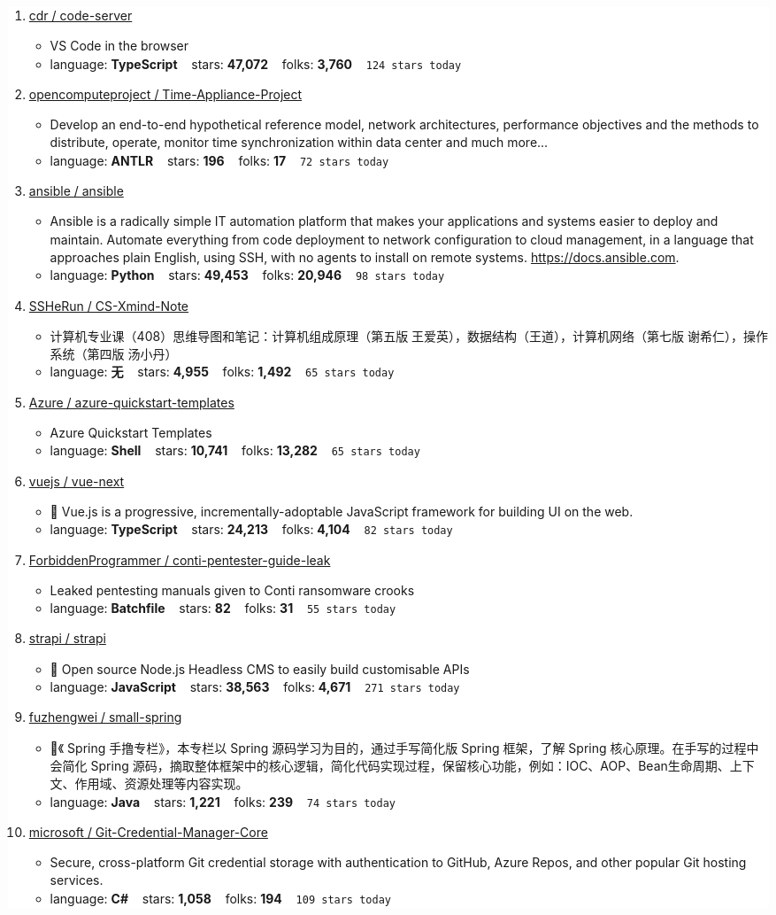1. [cdr / code-server](https://github.com/cdr/code-server)
    - VS Code in the browser
    - language: **TypeScript** &nbsp;&nbsp; stars: **47,072** &nbsp;&nbsp; folks: **3,760**  &nbsp;&nbsp; `124 stars today`

1. [opencomputeproject / Time-Appliance-Project](https://github.com/opencomputeproject/Time-Appliance-Project)
    - Develop an end-to-end hypothetical reference model, network architectures, performance objectives and the methods to distribute, operate, monitor time synchronization within data center and much more...
    - language: **ANTLR** &nbsp;&nbsp; stars: **196** &nbsp;&nbsp; folks: **17**  &nbsp;&nbsp; `72 stars today`

1. [ansible / ansible](https://github.com/ansible/ansible)
    - Ansible is a radically simple IT automation platform that makes your applications and systems easier to deploy and maintain. Automate everything from code deployment to network configuration to cloud management, in a language that approaches plain English, using SSH, with no agents to install on remote systems. https://docs.ansible.com.
    - language: **Python** &nbsp;&nbsp; stars: **49,453** &nbsp;&nbsp; folks: **20,946**  &nbsp;&nbsp; `98 stars today`

1. [SSHeRun / CS-Xmind-Note](https://github.com/SSHeRun/CS-Xmind-Note)
    - 计算机专业课（408）思维导图和笔记：计算机组成原理（第五版 王爱英），数据结构（王道），计算机网络（第七版 谢希仁），操作系统（第四版 汤小丹）
    - language: **无** &nbsp;&nbsp; stars: **4,955** &nbsp;&nbsp; folks: **1,492**  &nbsp;&nbsp; `65 stars today`

1. [Azure / azure-quickstart-templates](https://github.com/Azure/azure-quickstart-templates)
    - Azure Quickstart Templates
    - language: **Shell** &nbsp;&nbsp; stars: **10,741** &nbsp;&nbsp; folks: **13,282**  &nbsp;&nbsp; `65 stars today`

1. [vuejs / vue-next](https://github.com/vuejs/vue-next)
    - 🖖 Vue.js is a progressive, incrementally-adoptable JavaScript framework for building UI on the web.
    - language: **TypeScript** &nbsp;&nbsp; stars: **24,213** &nbsp;&nbsp; folks: **4,104**  &nbsp;&nbsp; `82 stars today`

1. [ForbiddenProgrammer / conti-pentester-guide-leak](https://github.com/ForbiddenProgrammer/conti-pentester-guide-leak)
    - Leaked pentesting manuals given to Conti ransomware crooks
    - language: **Batchfile** &nbsp;&nbsp; stars: **82** &nbsp;&nbsp; folks: **31**  &nbsp;&nbsp; `55 stars today`

1. [strapi / strapi](https://github.com/strapi/strapi)
    - 🚀 Open source Node.js Headless CMS to easily build customisable APIs
    - language: **JavaScript** &nbsp;&nbsp; stars: **38,563** &nbsp;&nbsp; folks: **4,671**  &nbsp;&nbsp; `271 stars today`

1. [fuzhengwei / small-spring](https://github.com/fuzhengwei/small-spring)
    - 🌱《 Spring 手撸专栏》，本专栏以 Spring 源码学习为目的，通过手写简化版 Spring 框架，了解 Spring 核心原理。在手写的过程中会简化 Spring 源码，摘取整体框架中的核心逻辑，简化代码实现过程，保留核心功能，例如：IOC、AOP、Bean生命周期、上下文、作用域、资源处理等内容实现。
    - language: **Java** &nbsp;&nbsp; stars: **1,221** &nbsp;&nbsp; folks: **239**  &nbsp;&nbsp; `74 stars today`

1. [microsoft / Git-Credential-Manager-Core](https://github.com/microsoft/Git-Credential-Manager-Core)
    - Secure, cross-platform Git credential storage with authentication to GitHub, Azure Repos, and other popular Git hosting services.
    - language: **C#** &nbsp;&nbsp; stars: **1,058** &nbsp;&nbsp; folks: **194**  &nbsp;&nbsp; `109 stars today`
